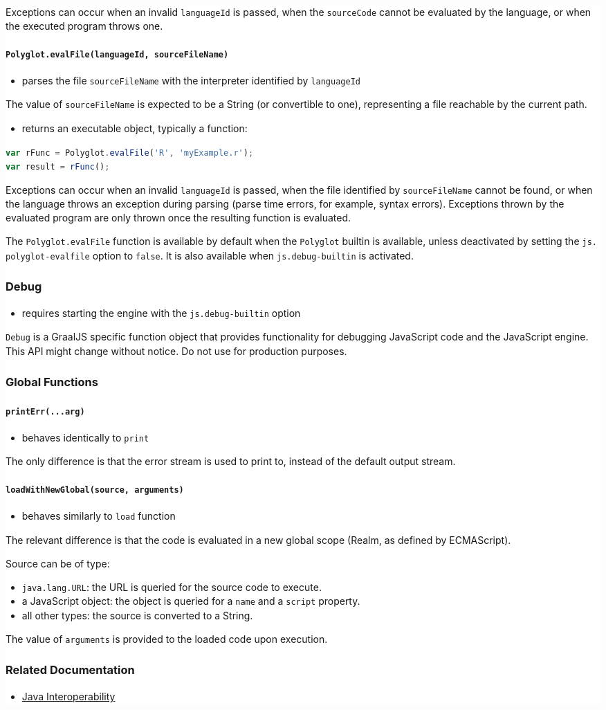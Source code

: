 Exceptions can occur when an invalid `languageId` is passed, when the `sourceCode` cannot be evaluated by the language, or when the executed program throws one.

#### `Polyglot.evalFile(languageId, sourceFileName)`

- parses the file `sourceFileName` with the interpreter identified by `languageId`

The value of `sourceFileName` is expected to be a String (or convertible to one), representing a file reachable by the current path.

- returns an executable object, typically a function:
```js
var rFunc = Polyglot.evalFile('R', 'myExample.r');
var result = rFunc();
```

Exceptions can occur when an invalid `languageId` is passed, when the file identified by `sourceFileName` cannot be found, or when the language throws an exception during parsing (parse time errors, for example, syntax errors).
Exceptions thrown by the evaluated program are only thrown once the resulting function is evaluated.

The `Polyglot.evalFile` function is available by default when the `Polyglot` builtin is available, unless deactivated by setting the `js.polyglot-evalfile` option to `false`.
It is also available when `js.debug-builtin` is activated.

### Debug

- requires starting the engine with the `js.debug-builtin` option

`Debug` is a GraalJS specific function object that provides functionality for debugging JavaScript code and the JavaScript engine.
This API might change without notice. Do not use for production purposes.

### Global Functions

#### `printErr(...arg)`

- behaves identically to `print`

The only difference is that the error stream is used to print to, instead of the default output stream.

#### `loadWithNewGlobal(source, arguments)`

- behaves similarly to `load` function

The relevant difference is that the code is evaluated in a new global scope (Realm, as defined by ECMAScript).

Source can be of type:

* `java.lang.URL`: the URL is queried for the source code to execute.
* a JavaScript object: the object is queried for a `name` and a `script` property.
* all other types: the source is converted to a String.

The value of `arguments` is provided to the loaded code upon execution.

### Related Documentation

* [Java Interoperability](JavaInteroperability.md)